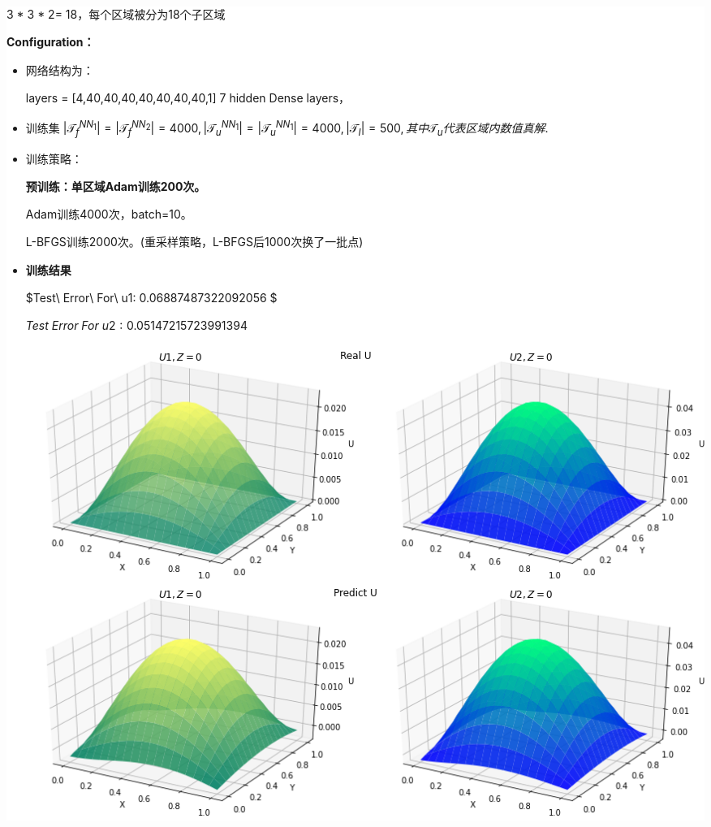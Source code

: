 3 * 3 * 2= 18，每个区域被分为18个子区域

**Configuration：**

- 网络结构为：

  layers = [4,40,40,40,40,40,40,40,1]  7 hidden Dense layers，

- 训练集  $|\mathcal{T}_f^{NN_1}|=|\mathcal{T}_f^{NN_2}|=4000,|\mathcal{T}_u^{NN_1}|=|\mathcal{T}_u^{NN_1}|=4000,|\mathcal{T}_I|=500,其中\mathcal{T}_u代表区域内数值真解$.

- 训练策略：

  **预训练：单区域Adam训练200次。**

  Adam训练4000次，batch=10。

  L-BFGS训练2000次。(重采样策略，L-BFGS后1000次换了一批点)

- **训练结果**

  $Test\ Error\ For\ u1:  0.06887487322092056 $

  $Test\ Error\ For \ u2:  0.05147215723991394$

<center>
    <img src="./Picture/3d_parabolic_surface_real.png">
    <img src="./Picture/3d_parabolic_surface_pred_区反_resampling.png"
</center>
